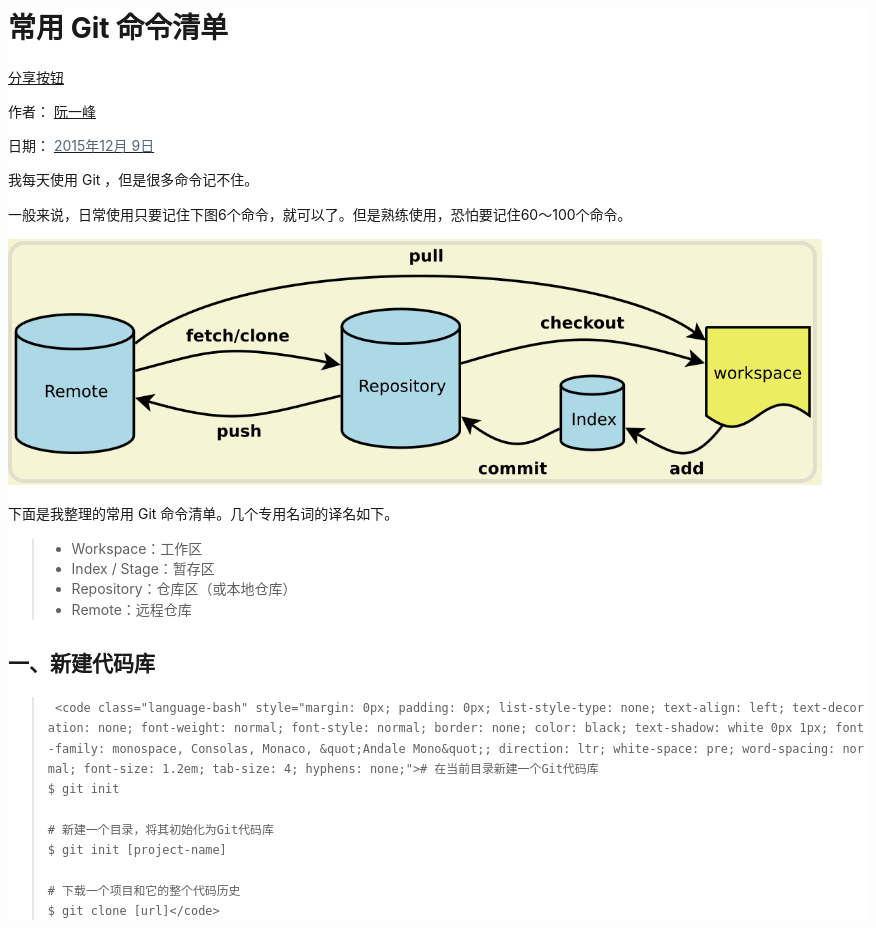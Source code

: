 常用 Git 命令清单
===========

[分享按钮](http://www.bshare.cn/share)

作者： [阮一峰](http://www.ruanyifeng.com/)

日期： [<abbr class="published" title="2015-12-09T09:54:31+08:00" style="margin: 0px; padding: 0px; list-style-type: none; text-align: left; text-decoration: none; font-weight: normal; font-style: normal; border: none; color: rgb(85, 102, 119);">2015年12月 9日</abbr>](http://www.ruanyifeng.com/blog/2015/12/)

我每天使用 Git ，但是很多命令记不住。

一般来说，日常使用只要记住下图6个命令，就可以了。但是熟练使用，恐怕要记住60～100个命令。

![image](./images/常用-Git-命令清单-阮一峰的网络日志.png)

下面是我整理的常用 Git 命令清单。几个专用名词的译名如下。

> -   Workspace：工作区
> -   Index / Stage：暂存区
> -   Repository：仓库区（或本地仓库）
> -   Remote：远程仓库

一、新建代码库
-------

> ```
>  <code class="language-bash" style="margin: 0px; padding: 0px; list-style-type: none; text-align: left; text-decoration: none; font-weight: normal; font-style: normal; border: none; color: black; text-shadow: white 0px 1px; font-family: monospace, Consolas, Monaco, &quot;Andale Mono&quot;; direction: ltr; white-space: pre; word-spacing: normal; font-size: 1.2em; tab-size: 4; hyphens: none;"># 在当前目录新建一个Git代码库
> $ git init
>
> # 新建一个目录，将其初始化为Git代码库
> $ git init [project-name]
>
> # 下载一个项目和它的整个代码历史
> $ git clone [url]</code>
> ```
